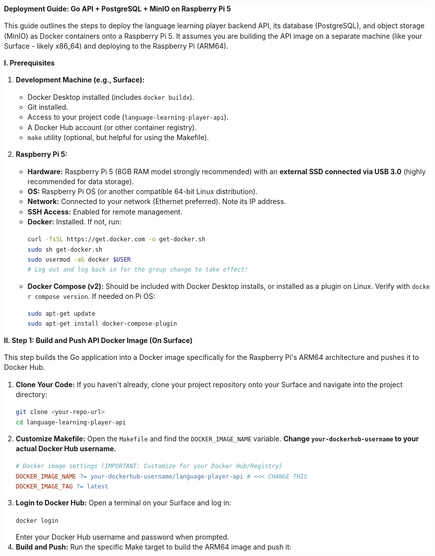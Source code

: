 **Deployment Guide: Go API + PostgreSQL + MinIO on Raspberry Pi 5**

This guide outlines the steps to deploy the language learning player backend API, its database (PostgreSQL), and object storage (MinIO) as Docker containers onto a Raspberry Pi 5. It assumes you are building the API image on a separate machine (like your Surface - likely x86_64) and deploying to the Raspberry Pi (ARM64).

**I. Prerequisites**

1.  **Development Machine (e.g., Surface):**
    *   Docker Desktop installed (includes `docker buildx`).
    *   Git installed.
    *   Access to your project code (`language-learning-player-api`).
    *   A Docker Hub account (or other container registry).
    *   `make` utility (optional, but helpful for using the Makefile).

2.  **Raspberry Pi 5:**
    *   **Hardware:** Raspberry Pi 5 (8GB RAM model strongly recommended) with an **external SSD connected via USB 3.0** (highly recommended for data storage).
    *   **OS:** Raspberry Pi OS (or another compatible 64-bit Linux distribution).
    *   **Network:** Connected to your network (Ethernet preferred). Note its IP address.
    *   **SSH Access:** Enabled for remote management.
    *   **Docker:** Installed. If not, run:
        ```bash
        curl -fsSL https://get.docker.com -o get-docker.sh
        sudo sh get-docker.sh
        sudo usermod -aG docker $USER
        # Log out and log back in for the group change to take effect!
        ```
    *   **Docker Compose (v2):** Should be included with Docker Desktop installs, or installed as a plugin on Linux. Verify with `docker compose version`. If needed on Pi OS:
        ```bash
        sudo apt-get update
        sudo apt-get install docker-compose-plugin
        ```

**II. Step 1: Build and Push API Docker Image (On Surface)**

This step builds the Go application into a Docker image specifically for the Raspberry Pi's ARM64 architecture and pushes it to Docker Hub.

1.  **Clone Your Code:** If you haven't already, clone your project repository onto your Surface and navigate into the project directory:
    ```bash
    git clone <your-repo-url>
    cd language-learning-player-api
    ```
2.  **Customize Makefile:** Open the `Makefile` and find the `DOCKER_IMAGE_NAME` variable. **Change `your-dockerhub-username` to your actual Docker Hub username.**
    ```makefile
    # Docker image settings (IMPORTANT: Customize for your Docker Hub/Registry)
    DOCKER_IMAGE_NAME ?= your-dockerhub-username/language-player-api # <<< CHANGE THIS
    DOCKER_IMAGE_TAG ?= latest
    ```
3.  **Login to Docker Hub:** Open a terminal on your Surface and log in:
    ```bash
    docker login
    ```
    Enter your Docker Hub username and password when prompted.
4.  **Build and Push:** Run the specific Make target to build the ARM64 image and push it:
    ```bash